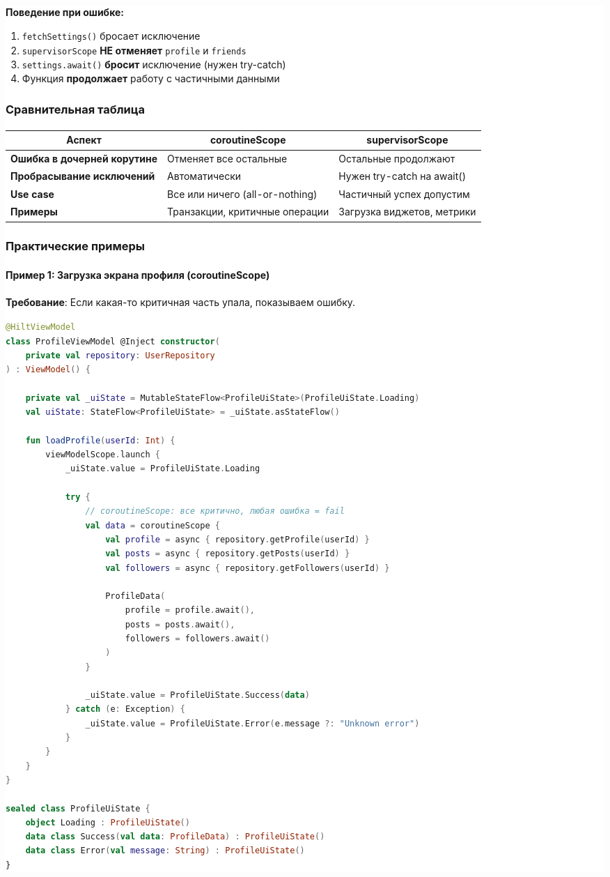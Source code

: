 **Поведение при ошибке:**
1. `fetchSettings()` бросает исключение
2. `supervisorScope` **НЕ отменяет** `profile` и `friends`
3. `settings.await()` **бросит** исключение (нужен try-catch)
4. Функция **продолжает** работу с частичными данными

### Сравнительная таблица

| Аспект | coroutineScope | supervisorScope |
|--------|----------------|-----------------|
| **Ошибка в дочерней корутине** | Отменяет все остальные | Остальные продолжают |
| **Пробрасывание исключений** | Автоматически | Нужен try-catch на await() |
| **Use case** | Все или ничего (all-or-nothing) | Частичный успех допустим |
| **Примеры** | Транзакции, критичные операции | Загрузка виджетов, метрики |

### Практические примеры

#### Пример 1: Загрузка экрана профиля (coroutineScope)

**Требование**: Если какая-то критичная часть упала, показываем ошибку.

```kotlin
@HiltViewModel
class ProfileViewModel @Inject constructor(
    private val repository: UserRepository
) : ViewModel() {

    private val _uiState = MutableStateFlow<ProfileUiState>(ProfileUiState.Loading)
    val uiState: StateFlow<ProfileUiState> = _uiState.asStateFlow()

    fun loadProfile(userId: Int) {
        viewModelScope.launch {
            _uiState.value = ProfileUiState.Loading

            try {
                // coroutineScope: все критично, любая ошибка = fail
                val data = coroutineScope {
                    val profile = async { repository.getProfile(userId) }
                    val posts = async { repository.getPosts(userId) }
                    val followers = async { repository.getFollowers(userId) }

                    ProfileData(
                        profile = profile.await(),
                        posts = posts.await(),
                        followers = followers.await()
                    )
                }

                _uiState.value = ProfileUiState.Success(data)
            } catch (e: Exception) {
                _uiState.value = ProfileUiState.Error(e.message ?: "Unknown error")
            }
        }
    }
}

sealed class ProfileUiState {
    object Loading : ProfileUiState()
    data class Success(val data: ProfileData) : ProfileUiState()
    data class Error(val message: String) : ProfileUiState()
}
```
